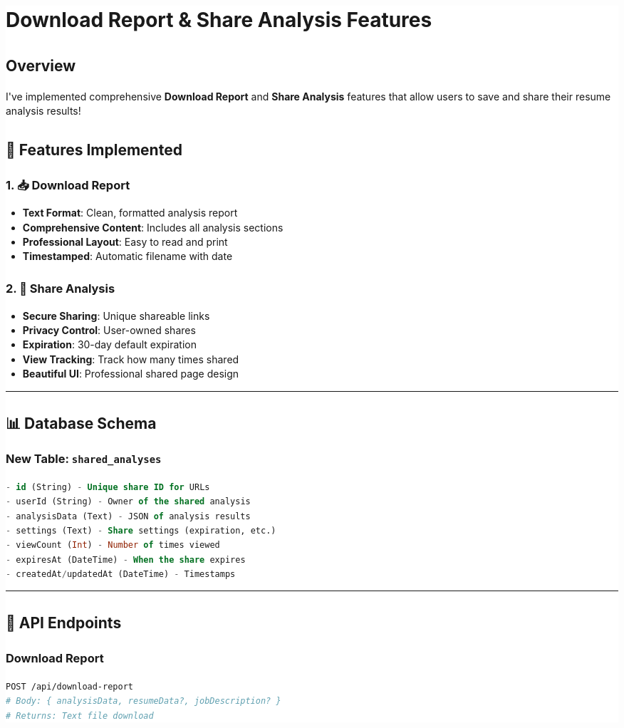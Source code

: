 # Download Report & Share Analysis Features

## Overview

I've implemented comprehensive **Download Report** and **Share Analysis** features that allow users to save and share their resume analysis results!

## 🔧 Features Implemented

### 1. 📥 **Download Report**
- **Text Format**: Clean, formatted analysis report
- **Comprehensive Content**: Includes all analysis sections
- **Professional Layout**: Easy to read and print
- **Timestamped**: Automatic filename with date

### 2. 🔗 **Share Analysis**
- **Secure Sharing**: Unique shareable links
- **Privacy Control**: User-owned shares
- **Expiration**: 30-day default expiration
- **View Tracking**: Track how many times shared
- **Beautiful UI**: Professional shared page design

---

## 📊 Database Schema

### New Table: `shared_analyses`

```sql
- id (String) - Unique share ID for URLs
- userId (String) - Owner of the shared analysis
- analysisData (Text) - JSON of analysis results
- settings (Text) - Share settings (expiration, etc.)
- viewCount (Int) - Number of times viewed
- expiresAt (DateTime) - When the share expires
- createdAt/updatedAt (DateTime) - Timestamps
```

---

## 🔗 API Endpoints

### Download Report
```bash
POST /api/download-report
# Body: { analysisData, resumeData?, jobDescription? }
# Returns: Text file download
```
